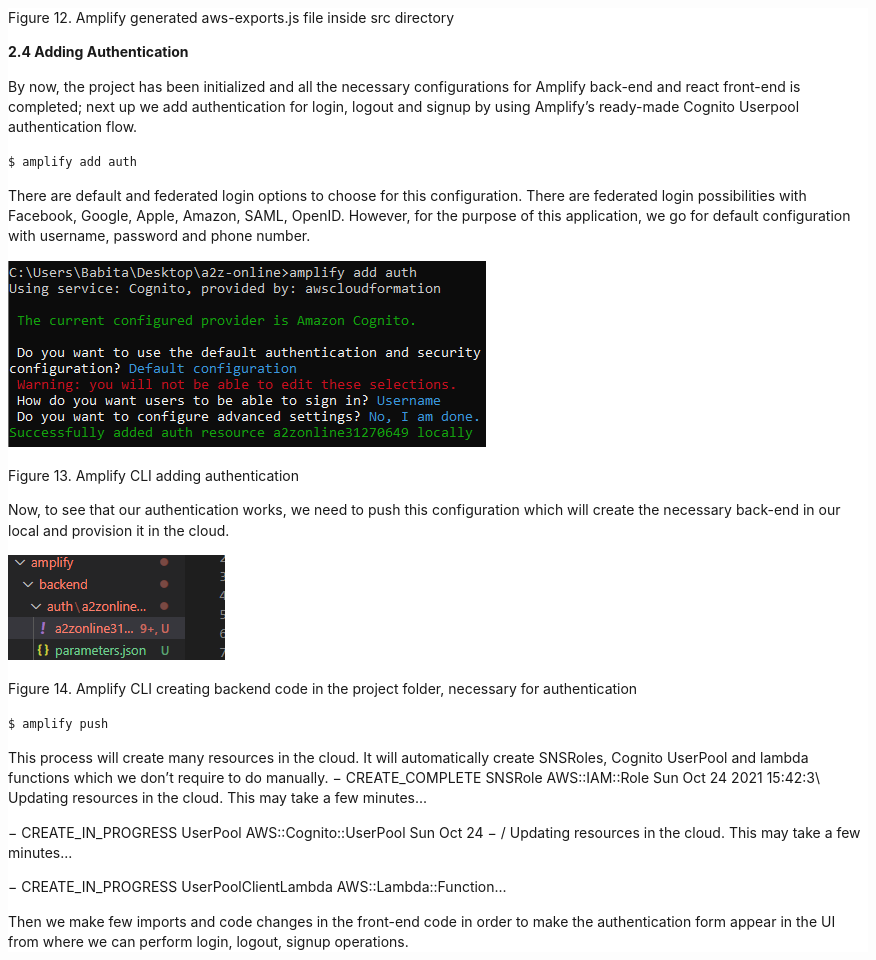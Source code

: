 Figure 12. Amplify generated aws-exports.js file inside src directory


**2.4 Adding Authentication**

By now, the project has been initialized and all the necessary configurations for Amplify back-end
and react front-end is completed; next up we add authentication for login, logout and signup by
using Amplify’s ready-made Cognito Userpool authentication flow.
```
$ amplify add auth
```
There are default and federated login options to choose for this configuration. There are federated
login possibilities with Facebook, Google, Apple, Amazon, SAML, OpenID. However, for the
purpose of this application, we go for default configuration with username, password and phone
number.

![Amplify CLI adding authentication](/src/assets/Picture13.png "Amplify CLI adding authentication")

Figure 13. Amplify CLI adding authentication

Now, to see that our authentication works, we need to push this configuration which will create the
necessary back-end in our local and provision it in the cloud.

![Amplify CLI creating backend code in the project folder, necessary for authentication](/src/assets/Picture14.png "Amplify CLI creating backend code in the project folder, necessary for authentication")

Figure 14. Amplify CLI creating backend code in the project folder, necessary for authentication

```
$ amplify push
```
This process will create many resources in the cloud. It will automatically create SNSRoles,
Cognito UserPool and lambda functions which we don’t require to do manually.
− CREATE_COMPLETE SNSRole AWS::IAM::Role Sun Oct 24 2021 15:42:3\ Updating
resources in the cloud. This may take a few minutes...

− CREATE_IN_PROGRESS UserPool AWS::Cognito::UserPool Sun Oct 24
− / Updating resources in the cloud. This may take a few minutes...

− CREATE_IN_PROGRESS UserPoolClientLambda AWS::Lambda::Function...

Then we make few imports and code changes in the front-end code in order to make the
authentication form appear in the UI from where we can perform login, logout, signup operations.
